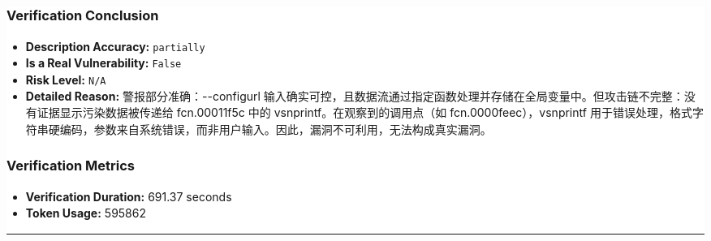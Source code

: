   ```
  ```

### Verification Conclusion
- **Description Accuracy:** `partially`
- **Is a Real Vulnerability:** `False`
- **Risk Level:** `N/A`
- **Detailed Reason:** 警报部分准确：--configurl 输入确实可控，且数据流通过指定函数处理并存储在全局变量中。但攻击链不完整：没有证据显示污染数据被传递给 fcn.00011f5c 中的 vsnprintf。在观察到的调用点（如 fcn.0000feec），vsnprintf 用于错误处理，格式字符串硬编码，参数来自系统错误，而非用户输入。因此，漏洞不可利用，无法构成真实漏洞。

### Verification Metrics
- **Verification Duration:** 691.37 seconds
- **Token Usage:** 595862

---

